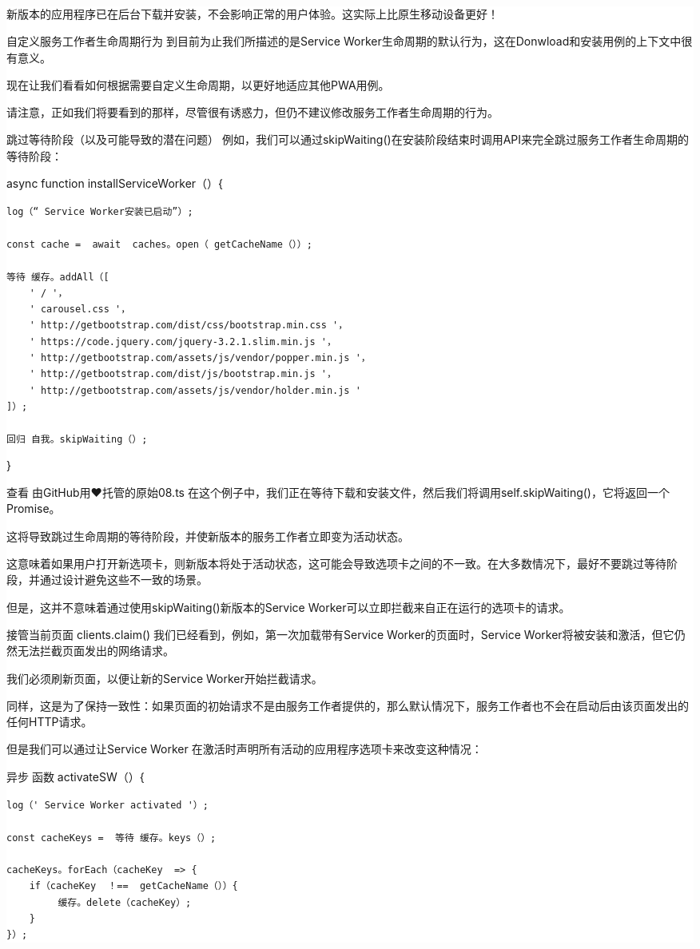 新版本的应用程序已在后台下载并安装，不会影响正常的用户体验。这实际上比原生移动设备更好！

自定义服务工作者生命周期行为
到目前为止我们所描述的是Service Worker生命周期的默认行为，这在Donwload和安装用例的上下文中很有意义。

现在让我们看看如何根据需要自定义生命周期，以更好地适应其他PWA用例。

请注意，正如我们将要看到的那样，尽管很有诱惑力，但仍不建议修改服务工作者生命周期的行为。

跳过等待阶段（以及可能导致的潜在问题）
例如，我们可以通过skipWaiting()在安装阶段结束时调用API来完全跳过服务工作者生命周期的等待阶段：


async  function installServiceWorker（）{

    log（“ Service Worker安装已启动”）;

    const cache =  await  caches。open（ getCacheName（））;

    等待 缓存。addAll（[
        ' / '，
        ' carousel.css '，
        ' http://getbootstrap.com/dist/css/bootstrap.min.css '，
        ' https://code.jquery.com/jquery-3.2.1.slim.min.js '，
        ' http://getbootstrap.com/assets/js/vendor/popper.min.js '，
        ' http://getbootstrap.com/dist/js/bootstrap.min.js '，
        ' http://getbootstrap.com/assets/js/vendor/holder.min.js '
    ]）;

    回归 自我。skipWaiting（）;
}

查看 由GitHub用❤托管的原始08.ts
在这个例子中，我们正在等待下载和安装文件，然后我们将调用self.skipWaiting()，它将返回一个Promise。

这将导致跳过生命周期的等待阶段，并使新版本的服务工作者立即变为活动状态。

这意味着如果用户打开新选项卡，则新版本将处于活动状态，这可能会导致选项卡之间的不一致。在大多数情况下，最好不要跳过等待阶段，并通过设计避免这些不一致的场景。

但是，这并不意味着通过使用skipWaiting()新版本的Service Worker可以立即拦截来自正在运行的选项卡的请求。

接管当前页面 clients.claim()
我们已经看到，例如，第一次加载带有Service Worker的页面时，Service Worker将被安装和激活，但它仍然无法拦截页面发出的网络请求。

我们必须刷新页面，以便让新的Service Worker开始拦截请求。

同样，这是为了保持一致性：如果页面的初始请求不是由服务工作者提供的，那么默认情况下，服务工作者也不会在启动后由该页面发出的任何HTTP请求。

但是我们可以通过让Service Worker 在激活时声明所有活动的应用程序选项卡来改变这种情况：


异步 函数 activateSW（）{

    log（' Service Worker activated '）;

    const cacheKeys =  等待 缓存。keys（）;

    cacheKeys。forEach（cacheKey  => {
        if（cacheKey  ！==  getCacheName（））{
             缓存。delete（cacheKey）;
        }
    }）;
